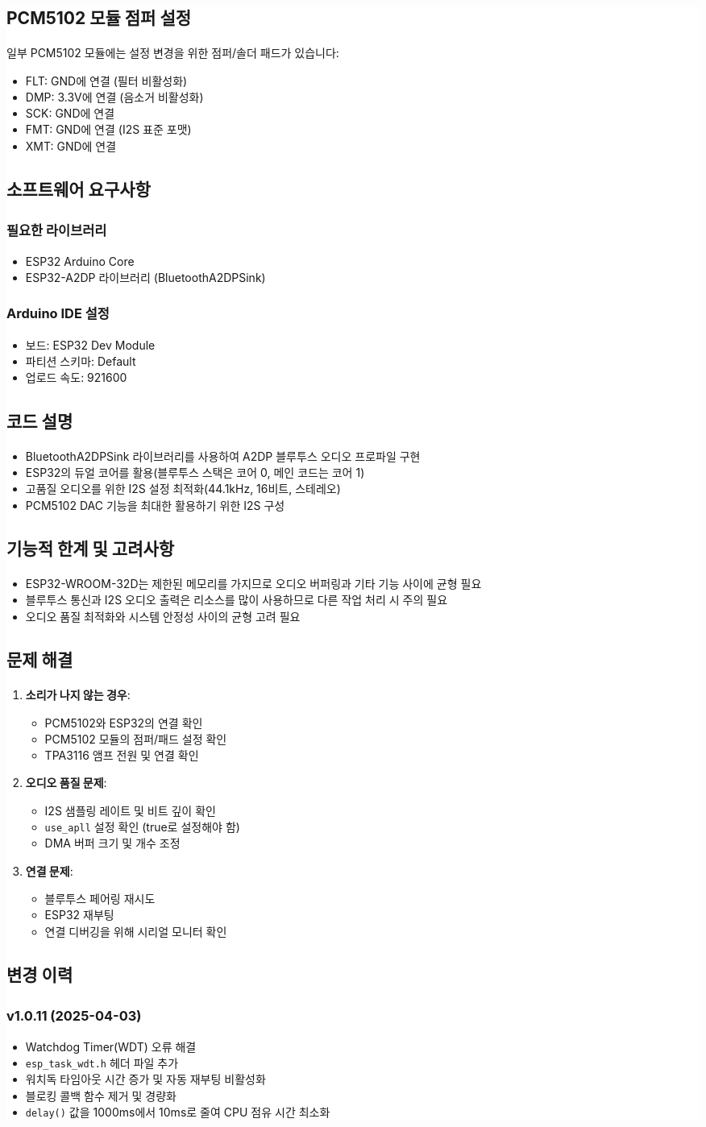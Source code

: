 ## PCM5102 모듈 점퍼 설정
일부 PCM5102 모듈에는 설정 변경을 위한 점퍼/솔더 패드가 있습니다:
- FLT: GND에 연결 (필터 비활성화)
- DMP: 3.3V에 연결 (음소거 비활성화)
- SCK: GND에 연결
- FMT: GND에 연결 (I2S 표준 포맷)
- XMT: GND에 연결

## 소프트웨어 요구사항
### 필요한 라이브러리
- ESP32 Arduino Core
- ESP32-A2DP 라이브러리 (BluetoothA2DPSink)

### Arduino IDE 설정
- 보드: ESP32 Dev Module
- 파티션 스키마: Default
- 업로드 속도: 921600

## 코드 설명
- BluetoothA2DPSink 라이브러리를 사용하여 A2DP 블루투스 오디오 프로파일 구현
- ESP32의 듀얼 코어를 활용(블루투스 스택은 코어 0, 메인 코드는 코어 1)
- 고품질 오디오를 위한 I2S 설정 최적화(44.1kHz, 16비트, 스테레오)
- PCM5102 DAC 기능을 최대한 활용하기 위한 I2S 구성

## 기능적 한계 및 고려사항
- ESP32-WROOM-32D는 제한된 메모리를 가지므로 오디오 버퍼링과 기타 기능 사이에 균형 필요
- 블루투스 통신과 I2S 오디오 출력은 리소스를 많이 사용하므로 다른 작업 처리 시 주의 필요
- 오디오 품질 최적화와 시스템 안정성 사이의 균형 고려 필요

## 문제 해결
1. **소리가 나지 않는 경우**:
   - PCM5102와 ESP32의 연결 확인
   - PCM5102 모듈의 점퍼/패드 설정 확인
   - TPA3116 앰프 전원 및 연결 확인

2. **오디오 품질 문제**:
   - I2S 샘플링 레이트 및 비트 깊이 확인
   - `use_apll` 설정 확인 (true로 설정해야 함)
   - DMA 버퍼 크기 및 개수 조정

3. **연결 문제**:
   - 블루투스 페어링 재시도
   - ESP32 재부팅
   - 연결 디버깅을 위해 시리얼 모니터 확인

## 변경 이력
### v1.0.11 (2025-04-03)
- Watchdog Timer(WDT) 오류 해결
- `esp_task_wdt.h` 헤더 파일 추가
- 워치독 타임아웃 시간 증가 및 자동 재부팅 비활성화
- 블로킹 콜백 함수 제거 및 경량화
- `delay()` 값을 1000ms에서 10ms로 줄여 CPU 점유 시간 최소화
